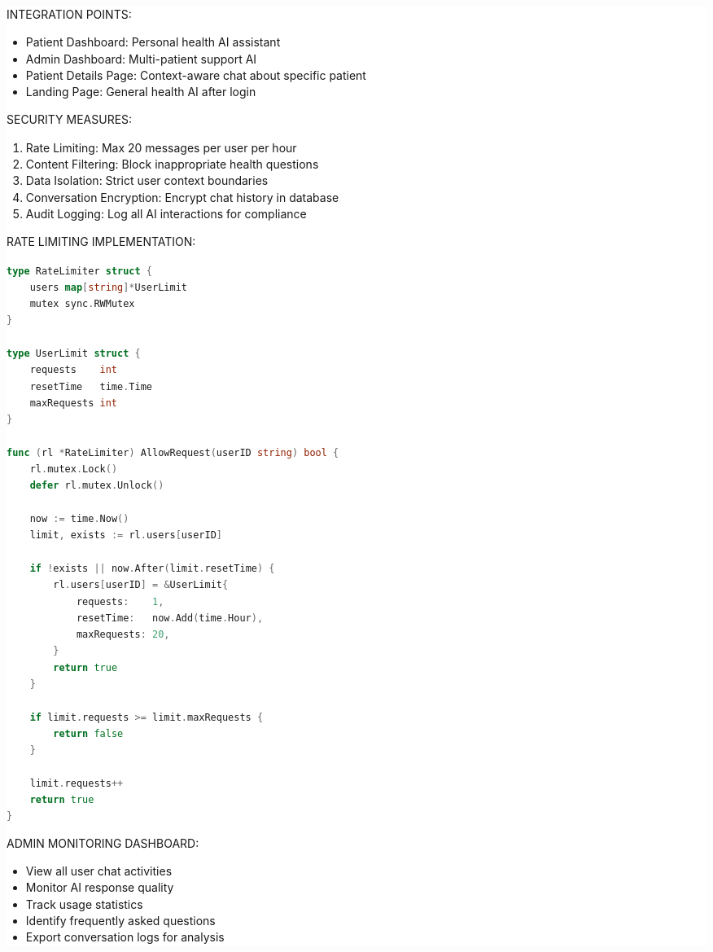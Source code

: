 INTEGRATION POINTS:
- Patient Dashboard: Personal health AI assistant
- Admin Dashboard: Multi-patient support AI
- Patient Details Page: Context-aware chat about specific patient
- Landing Page: General health AI after login

SECURITY MEASURES:
1. Rate Limiting: Max 20 messages per user per hour
2. Content Filtering: Block inappropriate health questions
3. Data Isolation: Strict user context boundaries
4. Conversation Encryption: Encrypt chat history in database
5. Audit Logging: Log all AI interactions for compliance

RATE LIMITING IMPLEMENTATION:
```go
type RateLimiter struct {
    users map[string]*UserLimit
    mutex sync.RWMutex
}

type UserLimit struct {
    requests    int
    resetTime   time.Time
    maxRequests int
}

func (rl *RateLimiter) AllowRequest(userID string) bool {
    rl.mutex.Lock()
    defer rl.mutex.Unlock()

    now := time.Now()
    limit, exists := rl.users[userID]

    if !exists || now.After(limit.resetTime) {
        rl.users[userID] = &UserLimit{
            requests:    1,
            resetTime:   now.Add(time.Hour),
            maxRequests: 20,
        }
        return true
    }

    if limit.requests >= limit.maxRequests {
        return false
    }

    limit.requests++
    return true
}
```

ADMIN MONITORING DASHBOARD:
- View all user chat activities
- Monitor AI response quality
- Track usage statistics
- Identify frequently asked questions
- Export conversation logs for analysis

